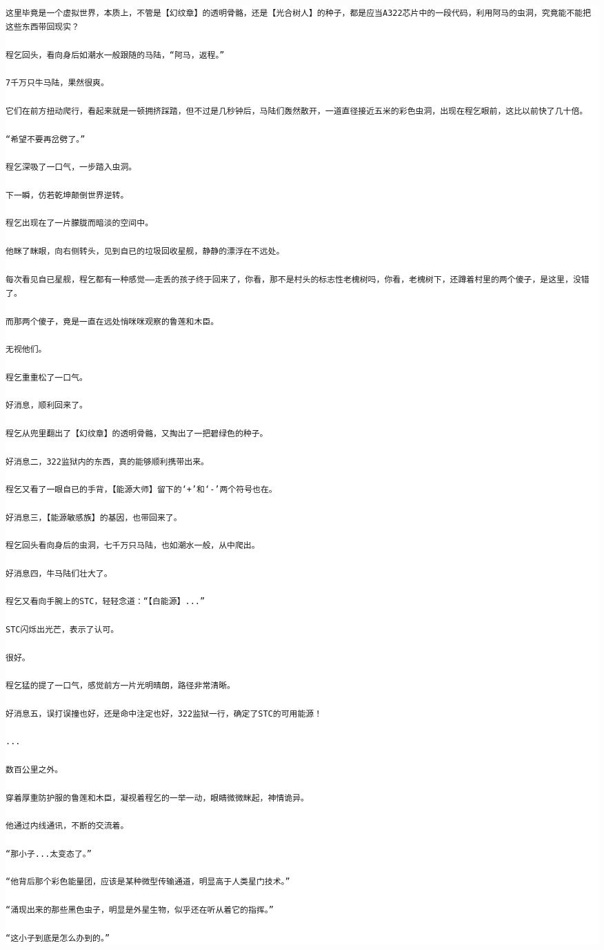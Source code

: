     这里毕竟是一个虚拟世界，本质上，不管是【幻纹章】的透明骨骼，还是【光合树人】的种子，都是应当A322芯片中的一段代码，利用阿马的虫洞，究竟能不能把这些东西带回现实？

    程乞回头，看向身后如潮水一般跟随的马陆，“阿马，返程。”

    7千万只牛马陆，果然很爽。

    它们在前方扭动爬行，看起来就是一顿拥挤踩踏，但不过是几秒钟后，马陆们轰然散开，一道直径接近五米的彩色虫洞，出现在程乞眼前，这比以前快了几十倍。

    “希望不要再岔劈了。”

    程乞深吸了一口气，一步踏入虫洞。

    下一瞬，仿若乾坤颠倒世界逆转。

    程乞出现在了一片朦胧而暗淡的空间中。

    他眯了眯眼，向右侧转头，见到自已的垃圾回收星舰，静静的漂浮在不远处。

    每次看见自已星舰，程乞都有一种感觉——走丢的孩子终于回来了，你看，那不是村头的标志性老槐树吗，你看，老槐树下，还蹲着村里的两个傻子，是这里，没错了。

    而那两个傻子，竟是一直在远处悄咪咪观察的鲁莲和木臣。

    无视他们。

    程乞重重松了一口气。

    好消息，顺利回来了。

    程乞从兜里翻出了【幻纹章】的透明骨骼，又掏出了一把碧绿色的种子。

    好消息二，322监狱内的东西，真的能够顺利携带出来。

    程乞又看了一眼自已的手背，【能源大师】留下的‘+’和‘-’两个符号也在。

    好消息三，【能源敏感族】的基因，也带回来了。

    程乞回头看向身后的虫洞，七千万只马陆，也如潮水一般，从中爬出。

    好消息四，牛马陆们壮大了。

    程乞又看向手腕上的STC，轻轻念道：“【白能源】...”

    STC闪烁出光芒，表示了认可。

    很好。

    程乞猛的提了一口气，感觉前方一片光明晴朗，路径非常清晰。

    好消息五，误打误撞也好，还是命中注定也好，322监狱一行，确定了STC的可用能源！

    ...

    数百公里之外。

    穿着厚重防护服的鲁莲和木臣，凝视着程乞的一举一动，眼睛微微眯起，神情诡异。

    他通过内线通讯，不断的交流着。

    “那小子...太变态了。”

    “他背后那个彩色能量团，应该是某种微型传输通道，明显高于人类星门技术。”

    “涌现出来的那些黑色虫子，明显是外星生物，似乎还在听从着它的指挥。”

    “这小子到底是怎么办到的。”
